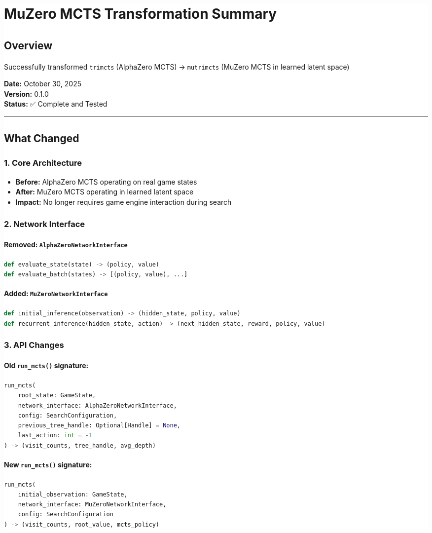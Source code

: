 # MuZero MCTS Transformation Summary

## Overview
Successfully transformed `trimcts` (AlphaZero MCTS) → `mutrimcts` (MuZero MCTS in learned latent space)

**Date:** October 30, 2025  
**Version:** 0.1.0  
**Status:** ✅ Complete and Tested

---

## What Changed

### 1. Core Architecture
- **Before:** AlphaZero MCTS operating on real game states
- **After:** MuZero MCTS operating in learned latent space
- **Impact:** No longer requires game engine interaction during search

### 2. Network Interface
#### Removed: `AlphaZeroNetworkInterface`
```python
def evaluate_state(state) -> (policy, value)
def evaluate_batch(states) -> [(policy, value), ...]
```

#### Added: `MuZeroNetworkInterface`
```python
def initial_inference(observation) -> (hidden_state, policy, value)
def recurrent_inference(hidden_state, action) -> (next_hidden_state, reward, policy, value)
```

### 3. API Changes
#### Old `run_mcts()` signature:
```python
run_mcts(
    root_state: GameState,
    network_interface: AlphaZeroNetworkInterface,
    config: SearchConfiguration,
    previous_tree_handle: Optional[Handle] = None,
    last_action: int = -1
) -> (visit_counts, tree_handle, avg_depth)
```

#### New `run_mcts()` signature:
```python
run_mcts(
    initial_observation: GameState,
    network_interface: MuZeroNetworkInterface,
    config: SearchConfiguration
) -> (visit_counts, root_value, mcts_policy)
```
